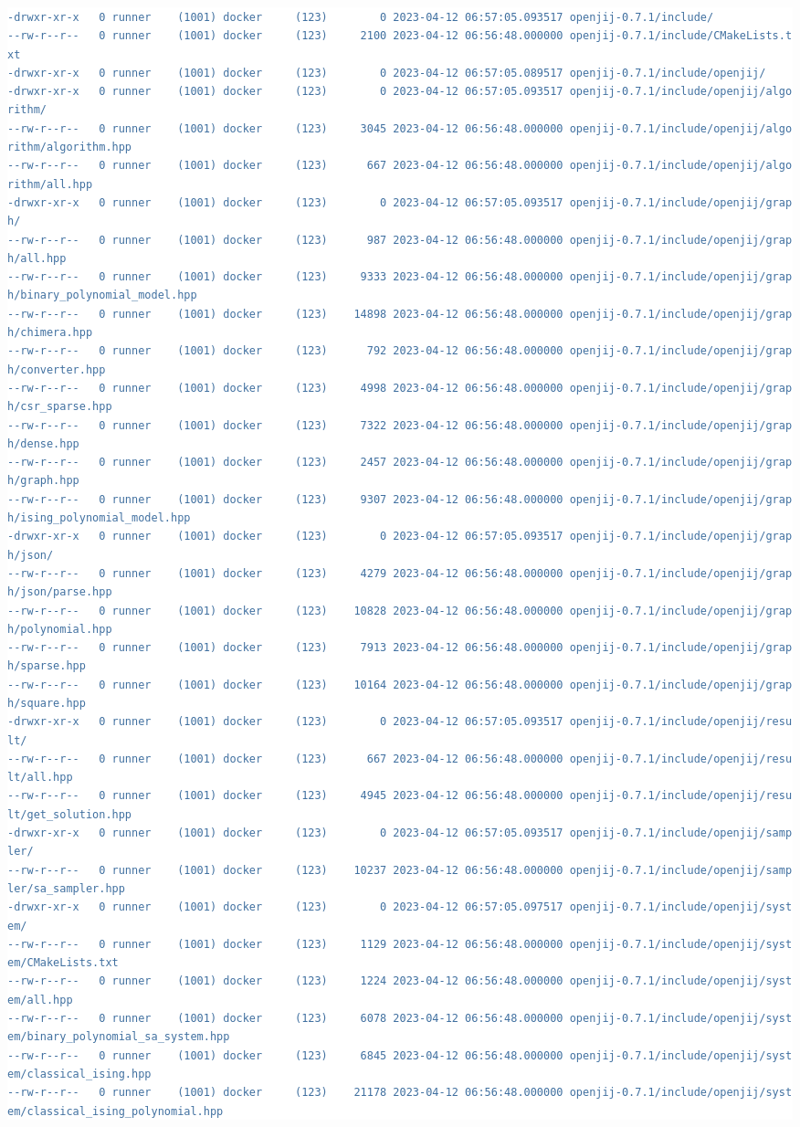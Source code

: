 ```diff
-drwxr-xr-x   0 runner    (1001) docker     (123)        0 2023-04-12 06:57:05.093517 openjij-0.7.1/include/
--rw-r--r--   0 runner    (1001) docker     (123)     2100 2023-04-12 06:56:48.000000 openjij-0.7.1/include/CMakeLists.txt
-drwxr-xr-x   0 runner    (1001) docker     (123)        0 2023-04-12 06:57:05.089517 openjij-0.7.1/include/openjij/
-drwxr-xr-x   0 runner    (1001) docker     (123)        0 2023-04-12 06:57:05.093517 openjij-0.7.1/include/openjij/algorithm/
--rw-r--r--   0 runner    (1001) docker     (123)     3045 2023-04-12 06:56:48.000000 openjij-0.7.1/include/openjij/algorithm/algorithm.hpp
--rw-r--r--   0 runner    (1001) docker     (123)      667 2023-04-12 06:56:48.000000 openjij-0.7.1/include/openjij/algorithm/all.hpp
-drwxr-xr-x   0 runner    (1001) docker     (123)        0 2023-04-12 06:57:05.093517 openjij-0.7.1/include/openjij/graph/
--rw-r--r--   0 runner    (1001) docker     (123)      987 2023-04-12 06:56:48.000000 openjij-0.7.1/include/openjij/graph/all.hpp
--rw-r--r--   0 runner    (1001) docker     (123)     9333 2023-04-12 06:56:48.000000 openjij-0.7.1/include/openjij/graph/binary_polynomial_model.hpp
--rw-r--r--   0 runner    (1001) docker     (123)    14898 2023-04-12 06:56:48.000000 openjij-0.7.1/include/openjij/graph/chimera.hpp
--rw-r--r--   0 runner    (1001) docker     (123)      792 2023-04-12 06:56:48.000000 openjij-0.7.1/include/openjij/graph/converter.hpp
--rw-r--r--   0 runner    (1001) docker     (123)     4998 2023-04-12 06:56:48.000000 openjij-0.7.1/include/openjij/graph/csr_sparse.hpp
--rw-r--r--   0 runner    (1001) docker     (123)     7322 2023-04-12 06:56:48.000000 openjij-0.7.1/include/openjij/graph/dense.hpp
--rw-r--r--   0 runner    (1001) docker     (123)     2457 2023-04-12 06:56:48.000000 openjij-0.7.1/include/openjij/graph/graph.hpp
--rw-r--r--   0 runner    (1001) docker     (123)     9307 2023-04-12 06:56:48.000000 openjij-0.7.1/include/openjij/graph/ising_polynomial_model.hpp
-drwxr-xr-x   0 runner    (1001) docker     (123)        0 2023-04-12 06:57:05.093517 openjij-0.7.1/include/openjij/graph/json/
--rw-r--r--   0 runner    (1001) docker     (123)     4279 2023-04-12 06:56:48.000000 openjij-0.7.1/include/openjij/graph/json/parse.hpp
--rw-r--r--   0 runner    (1001) docker     (123)    10828 2023-04-12 06:56:48.000000 openjij-0.7.1/include/openjij/graph/polynomial.hpp
--rw-r--r--   0 runner    (1001) docker     (123)     7913 2023-04-12 06:56:48.000000 openjij-0.7.1/include/openjij/graph/sparse.hpp
--rw-r--r--   0 runner    (1001) docker     (123)    10164 2023-04-12 06:56:48.000000 openjij-0.7.1/include/openjij/graph/square.hpp
-drwxr-xr-x   0 runner    (1001) docker     (123)        0 2023-04-12 06:57:05.093517 openjij-0.7.1/include/openjij/result/
--rw-r--r--   0 runner    (1001) docker     (123)      667 2023-04-12 06:56:48.000000 openjij-0.7.1/include/openjij/result/all.hpp
--rw-r--r--   0 runner    (1001) docker     (123)     4945 2023-04-12 06:56:48.000000 openjij-0.7.1/include/openjij/result/get_solution.hpp
-drwxr-xr-x   0 runner    (1001) docker     (123)        0 2023-04-12 06:57:05.093517 openjij-0.7.1/include/openjij/sampler/
--rw-r--r--   0 runner    (1001) docker     (123)    10237 2023-04-12 06:56:48.000000 openjij-0.7.1/include/openjij/sampler/sa_sampler.hpp
-drwxr-xr-x   0 runner    (1001) docker     (123)        0 2023-04-12 06:57:05.097517 openjij-0.7.1/include/openjij/system/
--rw-r--r--   0 runner    (1001) docker     (123)     1129 2023-04-12 06:56:48.000000 openjij-0.7.1/include/openjij/system/CMakeLists.txt
--rw-r--r--   0 runner    (1001) docker     (123)     1224 2023-04-12 06:56:48.000000 openjij-0.7.1/include/openjij/system/all.hpp
--rw-r--r--   0 runner    (1001) docker     (123)     6078 2023-04-12 06:56:48.000000 openjij-0.7.1/include/openjij/system/binary_polynomial_sa_system.hpp
--rw-r--r--   0 runner    (1001) docker     (123)     6845 2023-04-12 06:56:48.000000 openjij-0.7.1/include/openjij/system/classical_ising.hpp
--rw-r--r--   0 runner    (1001) docker     (123)    21178 2023-04-12 06:56:48.000000 openjij-0.7.1/include/openjij/system/classical_ising_polynomial.hpp
```